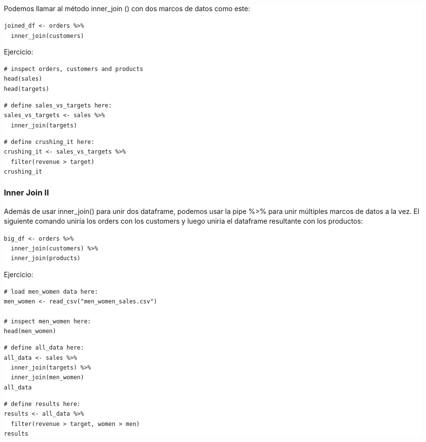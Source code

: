Podemos llamar al método inner_join () con dos marcos de datos como este:

```{r}
joined_df <- orders %>%
  inner_join(customers)
```
Ejercicio: 

```{r}
# inspect orders, customers and products
head(sales)
head(targets)
```
```{r}
# define sales_vs_targets here:
sales_vs_targets <- sales %>%
  inner_join(targets)

```
```{r}
# define crushing_it here:
crushing_it <- sales_vs_targets %>%
  filter(revenue > target)
crushing_it
```

### Inner Join II

Además de usar inner_join() para unir dos dataframe, podemos usar la pipe %>% para unir múltiples marcos de datos a la vez. El siguiente comando
uniría los orders con los customers y luego uniría el dataframe resultante con los productos:

```{r}
big_df <- orders %>%
  inner_join(customers) %>%
  inner_join(products)
```

Ejercicio: 

```{r}
# load men_women data here:
men_women <- read_csv("men_women_sales.csv")

# inspect men_women here:
head(men_women)
```
```{r}
# define all_data here:
all_data <- sales %>%
  inner_join(targets) %>%
  inner_join(men_women)
all_data
```
```{r}
# define results here:
results <- all_data %>%
  filter(revenue > target, women > men)
results
```
